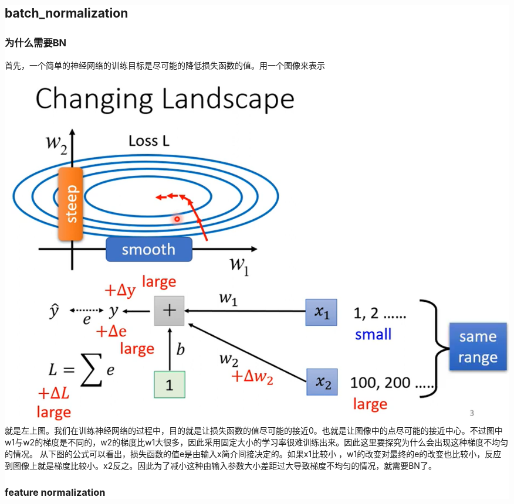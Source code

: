 ## batch_normalization
### 为什么需要BN
首先，一个简单的神经网络的训练目标是尽可能的降低损失函数的值。用一个图像来表示
![alt text](https://github.com/18241950925/18241950925.github.io/raw/main/images/2025-7-2-DeepLearning/image-15.png)就是左上图。我们在训练神经网络的过程中，目的就是让损失函数的值尽可能的接近0。也就是让图像中的点尽可能的接近中心。不过图中w1与w2的梯度是不同的，w2的梯度比w1大很多，因此采用固定大小的学习率很难训练出来。因此这里要探究为什么会出现这种梯度不均匀的情况。
从下图的公式可以看出，损失函数的值e是由输入x简介间接决定的。如果x1比较小
，w1的改变对最终的e的改变也比较小，反应到图像上就是梯度比较小。x2反之。因此为了减小这种由输入参数大小差距过大导致梯度不均匀的情况，就需要BN了。

### feature normalization